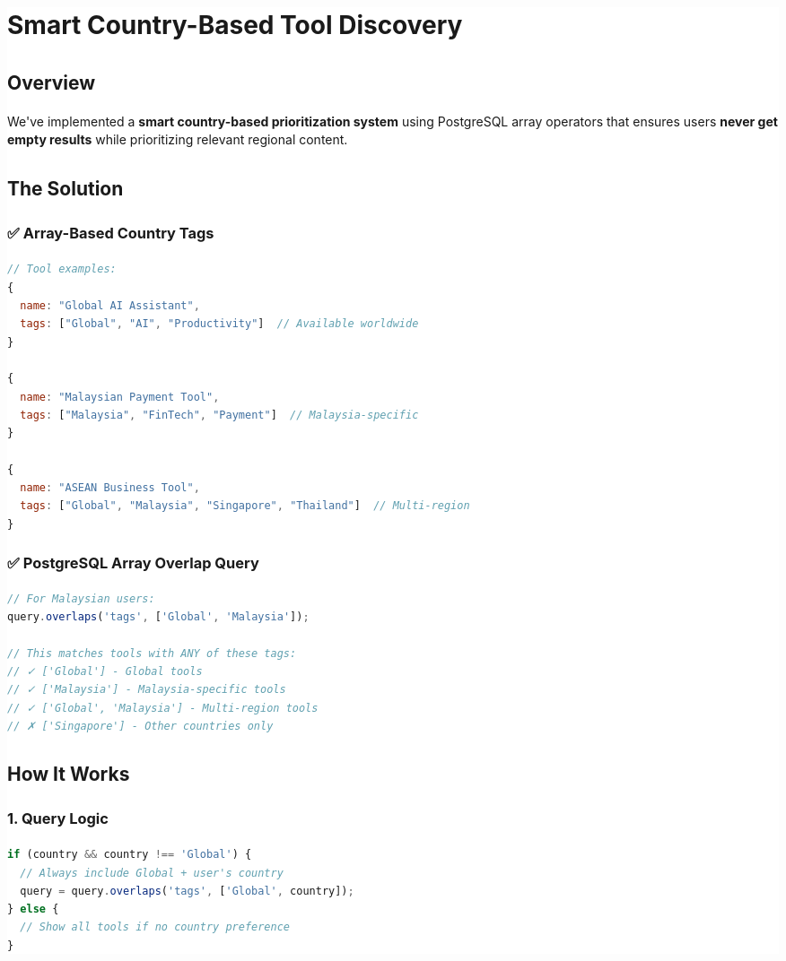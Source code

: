# Smart Country-Based Tool Discovery

## Overview

We've implemented a **smart country-based prioritization system** using PostgreSQL array operators that ensures users **never get empty results** while prioritizing relevant regional content.

## The Solution

### ✅ **Array-Based Country Tags**

```javascript
// Tool examples:
{
  name: "Global AI Assistant",
  tags: ["Global", "AI", "Productivity"]  // Available worldwide
}

{
  name: "Malaysian Payment Tool",
  tags: ["Malaysia", "FinTech", "Payment"]  // Malaysia-specific
}

{
  name: "ASEAN Business Tool",
  tags: ["Global", "Malaysia", "Singapore", "Thailand"]  // Multi-region
}
```

### ✅ **PostgreSQL Array Overlap Query**

```javascript
// For Malaysian users:
query.overlaps('tags', ['Global', 'Malaysia']);

// This matches tools with ANY of these tags:
// ✓ ['Global'] - Global tools
// ✓ ['Malaysia'] - Malaysia-specific tools
// ✓ ['Global', 'Malaysia'] - Multi-region tools
// ✗ ['Singapore'] - Other countries only
```

## How It Works

### **1. Query Logic**

```javascript
if (country && country !== 'Global') {
  // Always include Global + user's country
  query = query.overlaps('tags', ['Global', country]);
} else {
  // Show all tools if no country preference
}
```
